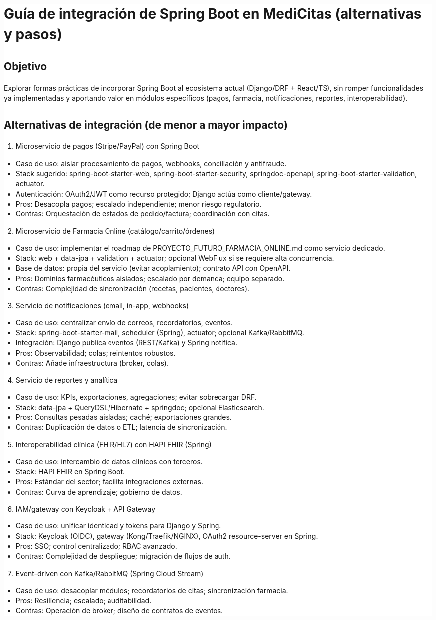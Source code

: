 # Guía de integración de Spring Boot en MediCitas (alternativas y pasos)

## Objetivo
Explorar formas prácticas de incorporar Spring Boot al ecosistema actual (Django/DRF + React/TS), sin romper funcionalidades ya implementadas y aportando valor en módulos específicos (pagos, farmacia, notificaciones, reportes, interoperabilidad).

## Alternativas de integración (de menor a mayor impacto)

1) Microservicio de pagos (Stripe/PayPal) con Spring Boot
- Caso de uso: aislar procesamiento de pagos, webhooks, conciliación y antifraude.
- Stack sugerido: spring-boot-starter-web, spring-boot-starter-security, springdoc-openapi, spring-boot-starter-validation, actuator.
- Autenticación: OAuth2/JWT como recurso protegido; Django actúa como cliente/gateway.
- Pros: Desacopla pagos; escalado independiente; menor riesgo regulatorio.
- Contras: Orquestación de estados de pedido/factura; coordinación con citas.

2) Microservicio de Farmacia Online (catálogo/carrito/órdenes)
- Caso de uso: implementar el roadmap de PROYECTO_FUTURO_FARMACIA_ONLINE.md como servicio dedicado.
- Stack: web + data-jpa + validation + actuator; opcional WebFlux si se requiere alta concurrencia.
- Base de datos: propia del servicio (evitar acoplamiento); contrato API con OpenAPI.
- Pros: Dominios farmacéuticos aislados; escalado por demanda; equipo separado.
- Contras: Complejidad de sincronización (recetas, pacientes, doctores).

3) Servicio de notificaciones (email, in-app, webhooks)
- Caso de uso: centralizar envío de correos, recordatorios, eventos.
- Stack: spring-boot-starter-mail, scheduler (Spring), actuator; opcional Kafka/RabbitMQ.
- Integración: Django publica eventos (REST/Kafka) y Spring notifica.
- Pros: Observabilidad; colas; reintentos robustos.
- Contras: Añade infraestructura (broker, colas).

4) Servicio de reportes y analítica
- Caso de uso: KPIs, exportaciones, agregaciones; evitar sobrecargar DRF.
- Stack: data-jpa + QueryDSL/Hibernate + springdoc; opcional Elasticsearch.
- Pros: Consultas pesadas aisladas; caché; exportaciones grandes.
- Contras: Duplicación de datos o ETL; latencia de sincronización.

5) Interoperabilidad clínica (FHIR/HL7) con HAPI FHIR (Spring)
- Caso de uso: intercambio de datos clínicos con terceros.
- Stack: HAPI FHIR en Spring Boot.
- Pros: Estándar del sector; facilita integraciones externas.
- Contras: Curva de aprendizaje; gobierno de datos.

6) IAM/gateway con Keycloak + API Gateway
- Caso de uso: unificar identidad y tokens para Django y Spring.
- Stack: Keycloak (OIDC), gateway (Kong/Traefik/NGINX), OAuth2 resource-server en Spring.
- Pros: SSO; control centralizado; RBAC avanzado.
- Contras: Complejidad de despliegue; migración de flujos de auth.

7) Event-driven con Kafka/RabbitMQ (Spring Cloud Stream)
- Caso de uso: desacoplar módulos; recordatorios de citas; sincronización farmacia.
- Pros: Resiliencia; escalado; auditabilidad.
- Contras: Operación de broker; diseño de contratos de eventos.
